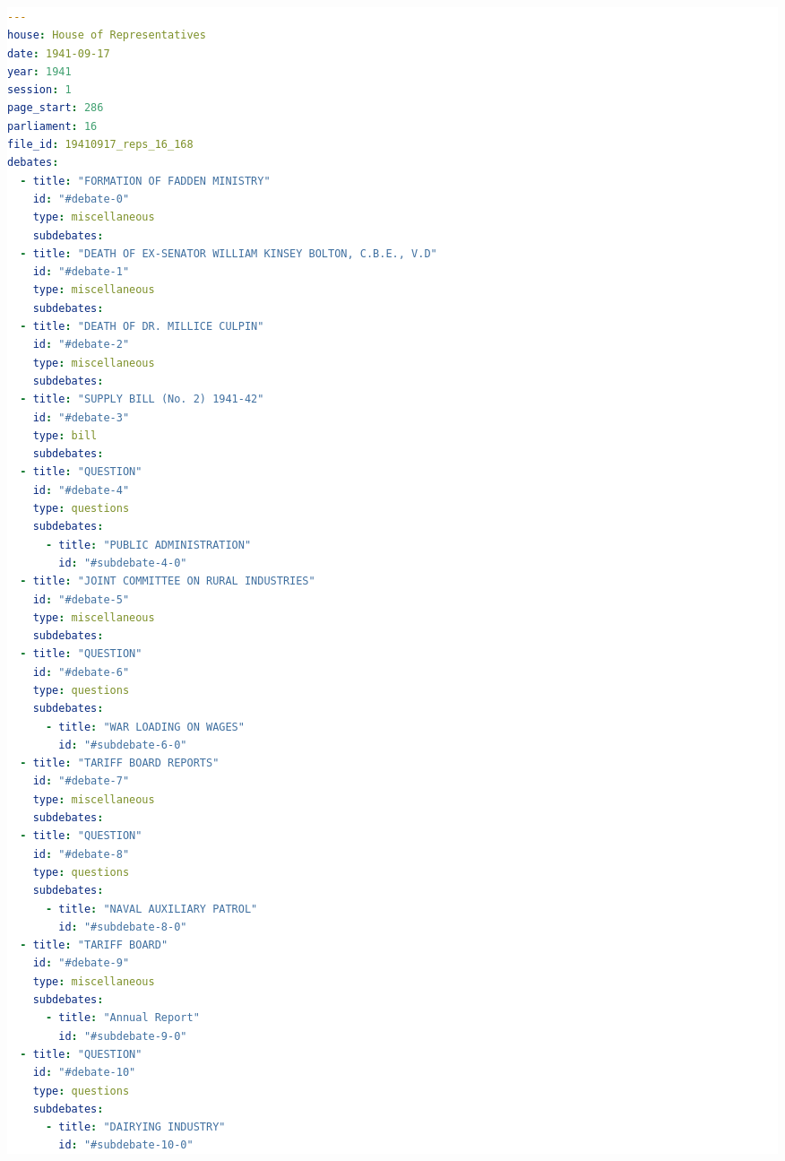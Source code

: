 ```yaml
---
house: House of Representatives
date: 1941-09-17
year: 1941
session: 1
page_start: 286
parliament: 16
file_id: 19410917_reps_16_168
debates:
  - title: "FORMATION OF FADDEN MINISTRY"
    id: "#debate-0"
    type: miscellaneous
    subdebates:
  - title: "DEATH OF EX-SENATOR WILLIAM KINSEY BOLTON, C.B.E., V.D"
    id: "#debate-1"
    type: miscellaneous
    subdebates:
  - title: "DEATH OF DR. MILLICE CULPIN"
    id: "#debate-2"
    type: miscellaneous
    subdebates:
  - title: "SUPPLY BILL (No. 2) 1941-42"
    id: "#debate-3"
    type: bill
    subdebates:
  - title: "QUESTION"
    id: "#debate-4"
    type: questions
    subdebates:
      - title: "PUBLIC ADMINISTRATION"
        id: "#subdebate-4-0"
  - title: "JOINT COMMITTEE ON RURAL INDUSTRIES"
    id: "#debate-5"
    type: miscellaneous
    subdebates:
  - title: "QUESTION"
    id: "#debate-6"
    type: questions
    subdebates:
      - title: "WAR LOADING ON WAGES"
        id: "#subdebate-6-0"
  - title: "TARIFF BOARD REPORTS"
    id: "#debate-7"
    type: miscellaneous
    subdebates:
  - title: "QUESTION"
    id: "#debate-8"
    type: questions
    subdebates:
      - title: "NAVAL AUXILIARY PATROL"
        id: "#subdebate-8-0"
  - title: "TARIFF BOARD"
    id: "#debate-9"
    type: miscellaneous
    subdebates:
      - title: "Annual Report"
        id: "#subdebate-9-0"
  - title: "QUESTION"
    id: "#debate-10"
    type: questions
    subdebates:
      - title: "DAIRYING INDUSTRY"
        id: "#subdebate-10-0"
```